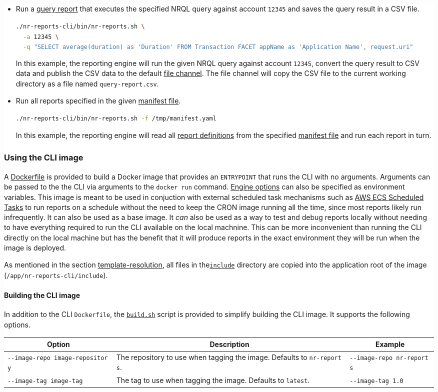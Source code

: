 * Run a [query report](#query-reports) that executes the specified NRQL query
  against account `12345` and saves the query result in a CSV file.

  ```bash
  ./nr-reports-cli/bin/nr-reports.sh \
    -a 12345 \
    -q "SELECT average(duration) as 'Duration' FROM Transaction FACET appName as 'Application Name', request.uri"
  ```

  In this example, the reporting engine will run the given NRQL query against
  account `12345`, convert the query result to CSV data and publish the CSV data
  to the default [file channel](#file-channel). The file channel will copy the
  CSV file to the current working directory as a file named `query-report.csv`.

* Run all reports specified in the given [manifest file](#manifest-file).

  ```bash
  ./nr-reports-cli/bin/nr-reports.sh -f /tmp/manifest.yaml
  ```

  In this example, the reporting engine will read all
  [report definitions](#report-definitions) from the specified
  [manifest file](#manifest-file) and run each report in turn.

### Using the CLI image

A [Dockerfile](./nr-reports-cli/Dockerfile) is provided to build a Docker
image that provides an `ENTRYPOINT` that runs the CLI with no arguments.
Arguments can be passed to the the CLI via arguments to the `docker run`
command. [Engine options](#engine-options) can also be specified as environment
variables. This image is meant to be used in conjuction with external scheduled
task mechanisms such as [AWS ECS Scheduled Tasks](https://docs.aws.amazon.com/AmazonECS/latest/developerguide/scheduled_tasks.html)
to run reports on a schedule without the need to keep the CRON image running
all the time, since most reports likely run infrequently. It can also be used
as a base image. It _can_ also be used as a way to test and debug reports
locally without needing to have everything required to run the CLI available on
the local machnine. This can be more inconvenient than running the CLI directly
on the local machine but has the benefit that it will produce reports in the
exact environment they will be run when the image is deployed.

As mentioned in the section [template-resolution](./docs/TEMPLATES.md#template-resolution), all
files in the[`include`](./include) directory are copied into the application
root of the image (`/app/nr-reports-cli/include`).

#### Building the CLI image

In addition to the CLI `Dockerfile`, the [`build.sh`](./nr-reports-cli/scripts/build.sh)
script is provided to simplify building the CLI image. It supports the
following options.

| Option | Description | Example |
| --- | --- | --- |
| `--image-repo image-repository` | The repository to use when tagging the image. Defaults to `nr-reports`. | `--image-repo nr-reports` |
| `--image-tag image-tag` | The tag to use when tagging the image. Defaults to `latest`. | `--image-tag 1.0` |
